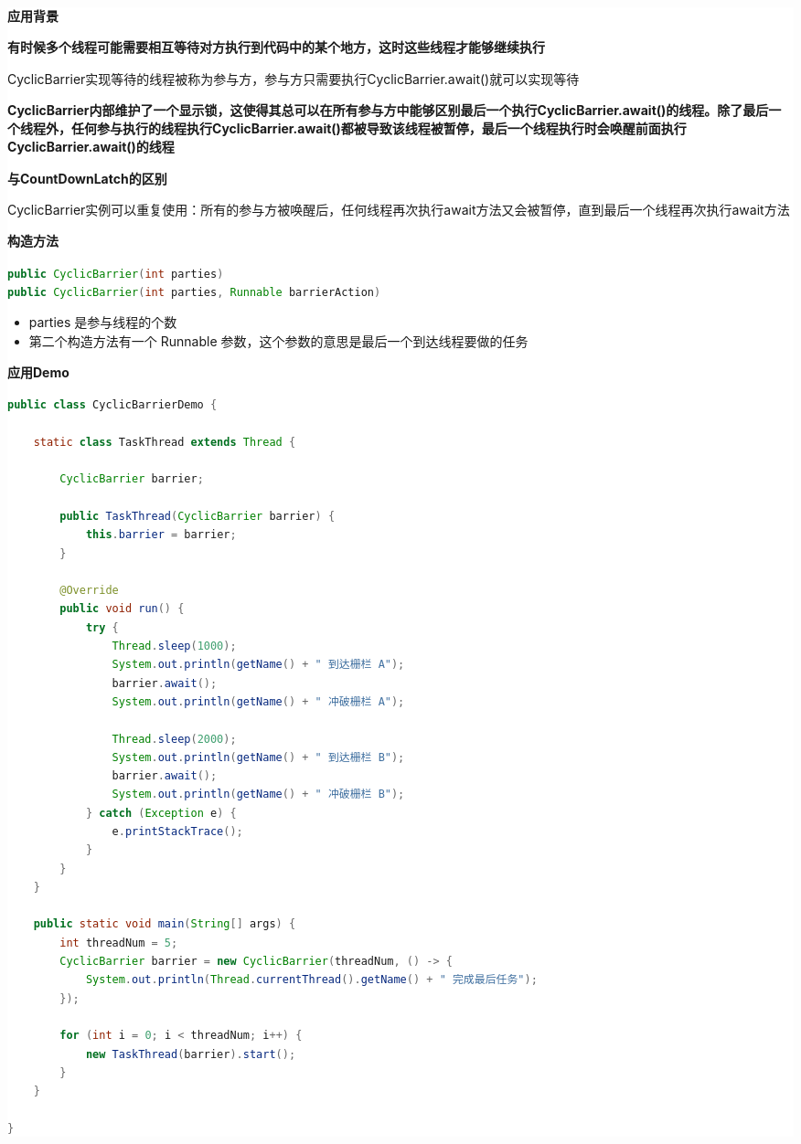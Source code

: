 **应用背景**

**有时候多个线程可能需要相互等待对方执行到代码中的某个地方，这时这些线程才能够继续执行**

CyclicBarrier实现等待的线程被称为参与方，参与方只需要执行CyclicBarrier.await()就可以实现等待

**CyclicBarrier内部维护了一个显示锁，这使得其总可以在所有参与方中能够区别最后一个执行CyclicBarrier.await()的线程。除了最后一个线程外，任何参与执行的线程执行CyclicBarrier.await()都被导致该线程被暂停，最后一个线程执行时会唤醒前面执行CyclicBarrier.await()的线程**

**与CountDownLatch的区别**

CyclicBarrier实例可以重复使用：所有的参与方被唤醒后，任何线程再次执行await方法又会被暂停，直到最后一个线程再次执行await方法

**构造方法**

```java
public CyclicBarrier(int parties)
public CyclicBarrier(int parties, Runnable barrierAction)
```

- parties 是参与线程的个数
- 第二个构造方法有一个 Runnable 参数，这个参数的意思是最后一个到达线程要做的任务

**应用Demo**

```java
public class CyclicBarrierDemo {

    static class TaskThread extends Thread {

        CyclicBarrier barrier;

        public TaskThread(CyclicBarrier barrier) {
            this.barrier = barrier;
        }

        @Override
        public void run() {
            try {
                Thread.sleep(1000);
                System.out.println(getName() + " 到达栅栏 A");
                barrier.await();
                System.out.println(getName() + " 冲破栅栏 A");

                Thread.sleep(2000);
                System.out.println(getName() + " 到达栅栏 B");
                barrier.await();
                System.out.println(getName() + " 冲破栅栏 B");
            } catch (Exception e) {
                e.printStackTrace();
            }
        }
    }

    public static void main(String[] args) {
        int threadNum = 5;
        CyclicBarrier barrier = new CyclicBarrier(threadNum, () -> {
            System.out.println(Thread.currentThread().getName() + " 完成最后任务");
        });

        for (int i = 0; i < threadNum; i++) {
            new TaskThread(barrier).start();
        }
    }

}
```
